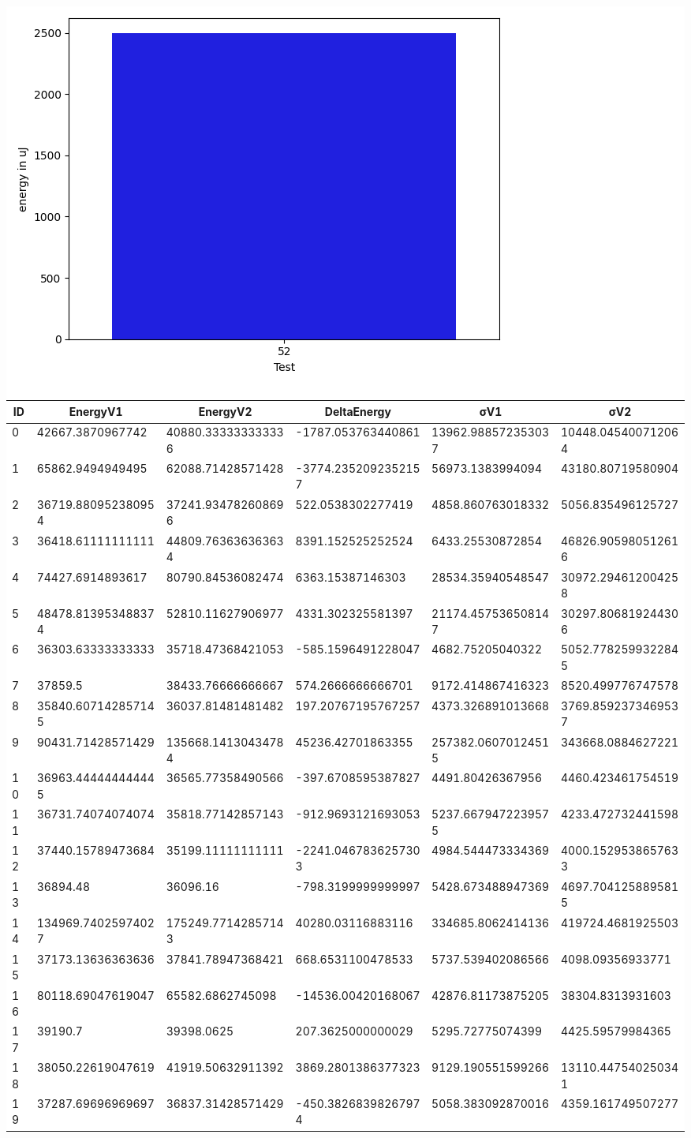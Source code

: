 ![](./gson_delta_energy_4_v.png)


| ID | EnergyV1 | EnergyV2 | DeltaEnergy | σV1 | σV2 |
| --- | --- | --- | --- | --- | --- |
| 0 | 42667.3870967742 | 40880.333333333336 | -1787.053763440861 | 13962.988572353037 | 10448.045400712064 |
| 1 | 65862.9494949495 | 62088.71428571428 | -3774.2352092352157 | 56973.1383994094 | 43180.80719580904 |
| 2 | 36719.880952380954 | 37241.934782608696 | 522.0538302277419 | 4858.860763018332 | 5056.835496125727 |
| 3 | 36418.61111111111 | 44809.763636363634 | 8391.152525252524 | 6433.25530872854 | 46826.905980512616 |
| 4 | 74427.6914893617 | 80790.84536082474 | 6363.15387146303 | 28534.35940548547 | 30972.294612004258 |
| 5 | 48478.813953488374 | 52810.11627906977 | 4331.302325581397 | 21174.457536508147 | 30297.806819244306 |
| 6 | 36303.63333333333 | 35718.47368421053 | -585.1596491228047 | 4682.75205040322 | 5052.7782599322845 |
| 7 | 37859.5 | 38433.76666666667 | 574.2666666666701 | 9172.414867416323 | 8520.499776747578 |
| 8 | 35840.607142857145 | 36037.81481481482 | 197.20767195767257 | 4373.326891013668 | 3769.8592373469537 |
| 9 | 90431.71428571429 | 135668.14130434784 | 45236.42701863355 | 257382.06070124515 | 343668.0884627221 |
| 10 | 36963.444444444445 | 36565.77358490566 | -397.6708595387827 | 4491.80426367956 | 4460.423461754519 |
| 11 | 36731.74074074074 | 35818.77142857143 | -912.9693121693053 | 5237.6679472239575 | 4233.472732441598 |
| 12 | 37440.15789473684 | 35199.11111111111 | -2241.0467836257303 | 4984.544473334369 | 4000.1529538657633 |
| 13 | 36894.48 | 36096.16 | -798.3199999999997 | 5428.673488947369 | 4697.7041258895815 |
| 14 | 134969.74025974027 | 175249.77142857143 | 40280.03116883116 | 334685.8062414136 | 419724.4681925503 |
| 15 | 37173.13636363636 | 37841.78947368421 | 668.6531100478533 | 5737.539402086566 | 4098.09356933771 |
| 16 | 80118.69047619047 | 65582.6862745098 | -14536.00420168067 | 42876.81173875205 | 38304.8313931603 |
| 17 | 39190.7 | 39398.0625 | 207.3625000000029 | 5295.72775074399 | 4425.59579984365 |
| 18 | 38050.22619047619 | 41919.50632911392 | 3869.2801386377323 | 9129.190551599266 | 13110.447540250341 |
| 19 | 37287.69696969697 | 36837.31428571429 | -450.38268398267974 | 5058.383092870016 | 4359.161749507277 |